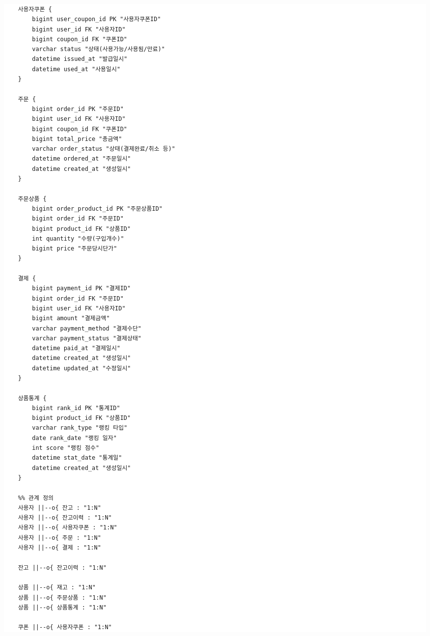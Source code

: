 ```mermaid
    사용자쿠폰 {
        bigint user_coupon_id PK "사용자쿠폰ID"
        bigint user_id FK "사용자ID"
        bigint coupon_id FK "쿠폰ID"
        varchar status "상태(사용가능/사용됨/만료)"
        datetime issued_at "발급일시"
        datetime used_at "사용일시"
    }

    주문 {
        bigint order_id PK "주문ID"
        bigint user_id FK "사용자ID"
        bigint coupon_id FK "쿠폰ID"
        bigint total_price "총금액"
        varchar order_status "상태(결제완료/취소 등)"
        datetime ordered_at "주문일시"
        datetime created_at "생성일시"
    }

    주문상품 {
        bigint order_product_id PK "주문상품ID"
        bigint order_id FK "주문ID"
        bigint product_id FK "상품ID"
        int quantity "수량(구입개수)"
        bigint price "주문당시단가"
    }

    결제 {
        bigint payment_id PK "결제ID"
        bigint order_id FK "주문ID"
        bigint user_id FK "사용자ID"
        bigint amount "결제금액"
        varchar payment_method "결제수단"
        varchar payment_status "결제상태"
        datetime paid_at "결제일시"
        datetime created_at "생성일시"
        datetime updated_at "수정일시"
    }

    상품통계 {
        bigint rank_id PK "통계ID"
        bigint product_id FK "상품ID"
        varchar rank_type "랭킹 타입"
        date rank_date "랭킹 일자"
        int score "랭킹 점수"
        datetime stat_date "통계일"
        datetime created_at "생성일시"
    }

    %% 관계 정의
    사용자 ||--o{ 잔고 : "1:N"
    사용자 ||--o{ 잔고이력 : "1:N"
    사용자 ||--o{ 사용자쿠폰 : "1:N"
    사용자 ||--o{ 주문 : "1:N"
    사용자 ||--o{ 결제 : "1:N"

    잔고 ||--o{ 잔고이력 : "1:N"

    상품 ||--o{ 재고 : "1:N"
    상품 ||--o{ 주문상품 : "1:N"
    상품 ||--o{ 상품통계 : "1:N"

    쿠폰 ||--o{ 사용자쿠폰 : "1:N"
```